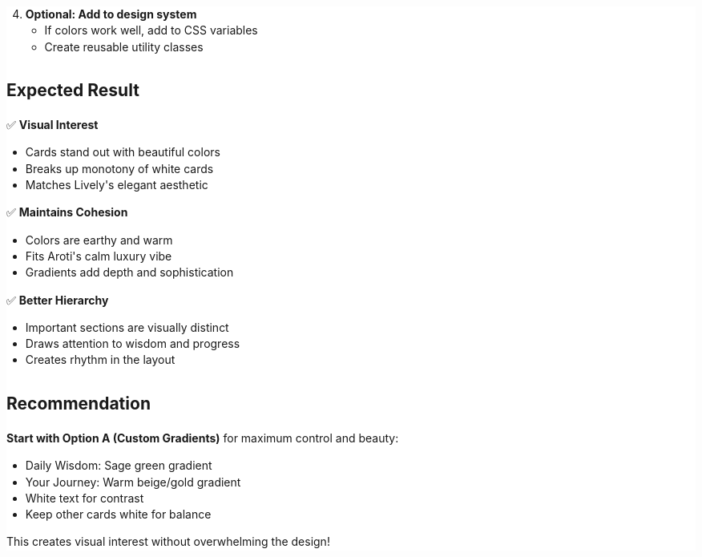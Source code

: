 4. **Optional: Add to design system**
   - If colors work well, add to CSS variables
   - Create reusable utility classes

## Expected Result

✅ **Visual Interest**
- Cards stand out with beautiful colors
- Breaks up monotony of white cards
- Matches Lively's elegant aesthetic

✅ **Maintains Cohesion**
- Colors are earthy and warm
- Fits Aroti's calm luxury vibe
- Gradients add depth and sophistication

✅ **Better Hierarchy**
- Important sections are visually distinct
- Draws attention to wisdom and progress
- Creates rhythm in the layout

## Recommendation

**Start with Option A (Custom Gradients)** for maximum control and beauty:
- Daily Wisdom: Sage green gradient
- Your Journey: Warm beige/gold gradient
- White text for contrast
- Keep other cards white for balance

This creates visual interest without overwhelming the design!

